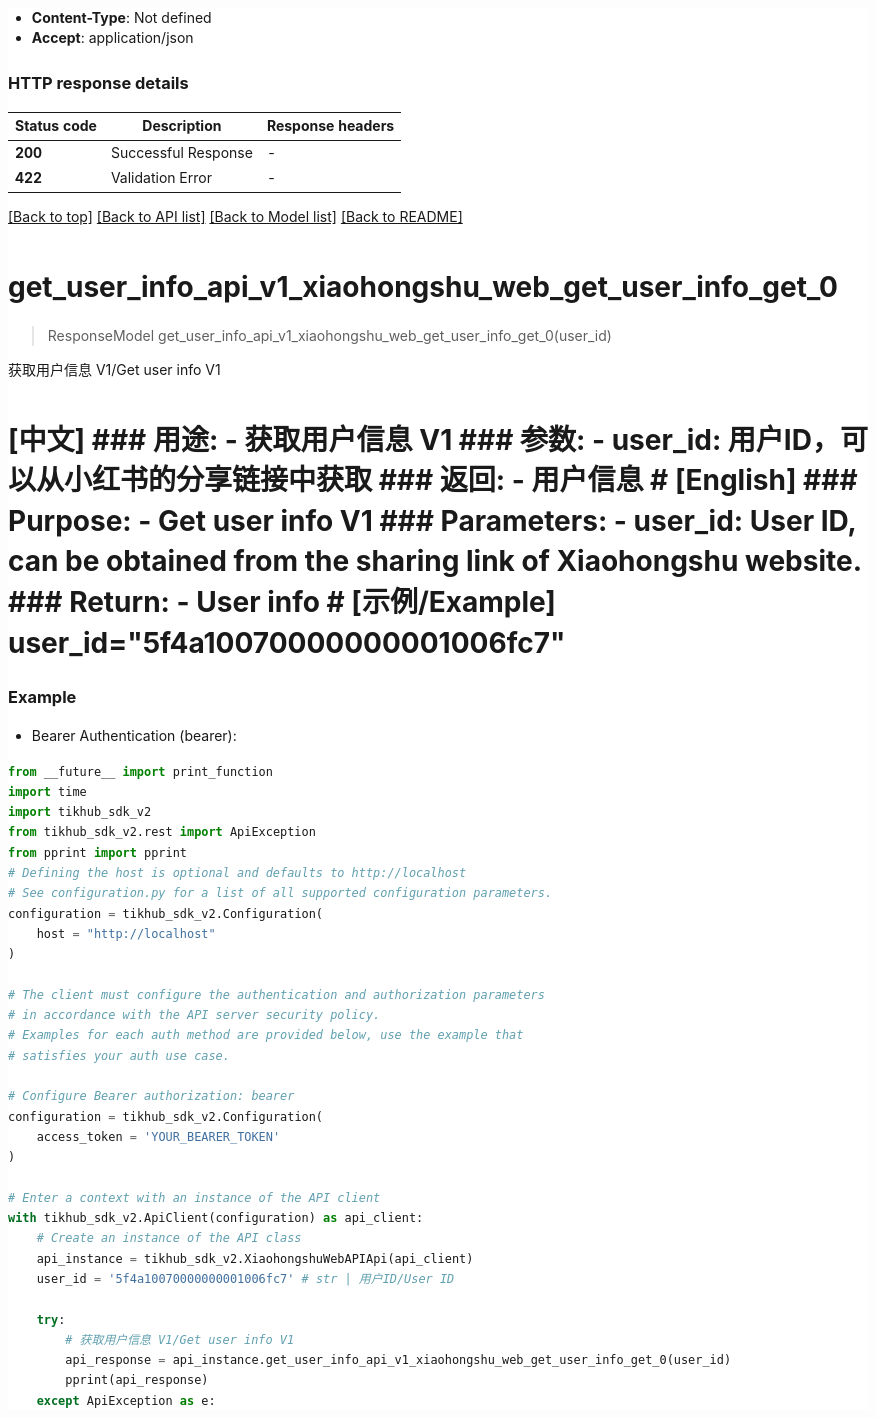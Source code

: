  - **Content-Type**: Not defined
 - **Accept**: application/json

### HTTP response details
| Status code | Description | Response headers |
|-------------|-------------|------------------|
**200** | Successful Response |  -  |
**422** | Validation Error |  -  |

[[Back to top]](#) [[Back to API list]](../README.md#documentation-for-api-endpoints) [[Back to Model list]](../README.md#documentation-for-models) [[Back to README]](../README.md)

# **get_user_info_api_v1_xiaohongshu_web_get_user_info_get_0**
> ResponseModel get_user_info_api_v1_xiaohongshu_web_get_user_info_get_0(user_id)

获取用户信息 V1/Get user info V1

# [中文] ### 用途: - 获取用户信息 V1 ### 参数: - user_id: 用户ID，可以从小红书的分享链接中获取 ### 返回: - 用户信息  # [English] ### Purpose: - Get user info V1 ### Parameters: - user_id: User ID, can be obtained from the sharing link of Xiaohongshu website. ### Return: - User info  # [示例/Example] user_id=\"5f4a10070000000001006fc7\"

### Example

* Bearer Authentication (bearer):
```python
from __future__ import print_function
import time
import tikhub_sdk_v2
from tikhub_sdk_v2.rest import ApiException
from pprint import pprint
# Defining the host is optional and defaults to http://localhost
# See configuration.py for a list of all supported configuration parameters.
configuration = tikhub_sdk_v2.Configuration(
    host = "http://localhost"
)

# The client must configure the authentication and authorization parameters
# in accordance with the API server security policy.
# Examples for each auth method are provided below, use the example that
# satisfies your auth use case.

# Configure Bearer authorization: bearer
configuration = tikhub_sdk_v2.Configuration(
    access_token = 'YOUR_BEARER_TOKEN'
)

# Enter a context with an instance of the API client
with tikhub_sdk_v2.ApiClient(configuration) as api_client:
    # Create an instance of the API class
    api_instance = tikhub_sdk_v2.XiaohongshuWebAPIApi(api_client)
    user_id = '5f4a10070000000001006fc7' # str | 用户ID/User ID

    try:
        # 获取用户信息 V1/Get user info V1
        api_response = api_instance.get_user_info_api_v1_xiaohongshu_web_get_user_info_get_0(user_id)
        pprint(api_response)
    except ApiException as e:
```